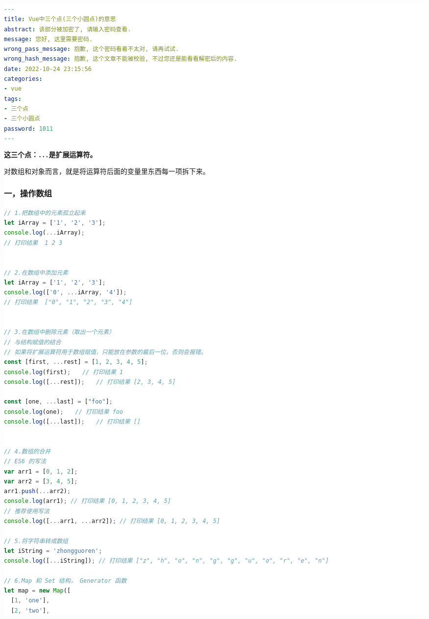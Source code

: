 ```yaml
---
title: Vue中三个点(三个小圆点)的意思
abstract: 该部分被加密了, 请输入密码查看.
message: 您好, 这里需要密码.
wrong_pass_message: 抱歉, 这个密码看着不太对, 请再试试.
wrong_hash_message: 抱歉, 这个文章不能被校验, 不过您还是能看看解密后的内容.
date: 2022-10-24 23:15:56
categories:
- vue
tags:
- 三个点
- 三个小圆点
password: 1011
---
```


**这三个点：`...`是扩展运算符。**

对数组和对象而言，就是将运算符后面的变量里东西每一项拆下来。

### 一，操作数组

```javascript
// 1.把数组中的元素孤立起来
let iArray = ['1', '2', '3'];
console.log(...iArray);
// 打印结果  1 2 3

      
// 2.在数组中添加元素
let iArray = ['1', '2', '3'];
console.log(['0', ...iArray, '4']);
// 打印结果  ["0", "1", "2", "3", "4"]

      
// 3.在数组中删除元素（取出一个元素）
// 与结构赋值的结合
// 如果将扩展运算符用于数组赋值，只能放在参数的最后一位，否则会报错。
const [first, ...rest] = [1, 2, 3, 4, 5];
console.log(first);　　// 打印结果 1
console.log([...rest]);　　// 打印结果 [2, 3, 4, 5]

const [one, ...last] = ["foo"];
console.log(one);　　// 打印结果 foo
console.log([...last]);　　// 打印结果 []

      
// 4.数组的合并
// ES6 的写法
var arr1 = [0, 1, 2];
var arr2 = [3, 4, 5];
arr1.push(...arr2);
console.log(arr1); // 打印结果 [0, 1, 2, 3, 4, 5]
// 推荐使用写法
console.log([...arr1, ...arr2]); // 打印结果 [0, 1, 2, 3, 4, 5]

// 5.将字符串转成数组
let iString = 'zhongguoren';
console.log([...iString]); // 打印结果 ["z", "h", "o", "n", "g", "g", "u", "o", "r", "e", "n"]

// 6.Map 和 Set 结构， Generator 函数
let map = new Map([
  [1, 'one'],
  [2, 'two'],
```